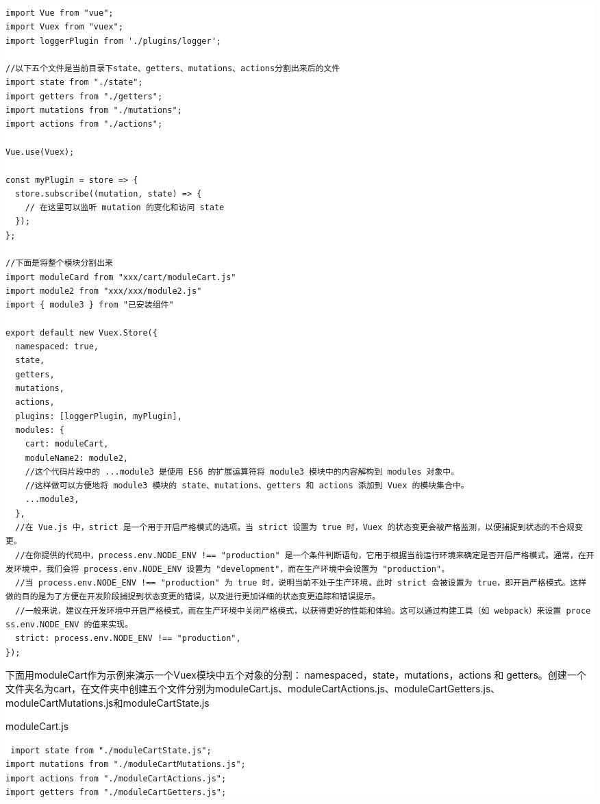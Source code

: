     import Vue from "vue";
    import Vuex from "vuex";
    import loggerPlugin from './plugins/logger';
    
    //以下五个文件是当前目录下state、getters、mutations、actions分割出来后的文件
    import state from "./state";
    import getters from "./getters";
    import mutations from "./mutations";
    import actions from "./actions";
    
    Vue.use(Vuex);
    
    const myPlugin = store => {
      store.subscribe((mutation, state) => {
        // 在这里可以监听 mutation 的变化和访问 state
      });
    };
    
    //下面是将整个模块分割出来
    import moduleCard from "xxx/cart/moduleCart.js"
    import module2 from "xxx/xxx/module2.js"
    import { module3 } from "已安装组件"
    
    export default new Vuex.Store({
      namespaced: true,
      state,
      getters,
      mutations,
      actions,
      plugins: [loggerPlugin, myPlugin],
      modules: {
        cart: moduleCart,
        moduleName2: module2,
        //这个代码片段中的 ...module3 是使用 ES6 的扩展运算符将 module3 模块中的内容解构到 modules 对象中。
        //这样做可以方便地将 module3 模块的 state、mutations、getters 和 actions 添加到 Vuex 的模块集合中。
        ...module3,
      },
      //在 Vue.js 中，strict 是一个用于开启严格模式的选项。当 strict 设置为 true 时，Vuex 的状态变更会被严格监测，以便捕捉到状态的不合规变更。
      //在你提供的代码中，process.env.NODE_ENV !== "production" 是一个条件判断语句，它用于根据当前运行环境来确定是否开启严格模式。通常，在开发环境中，我们会将 process.env.NODE_ENV 设置为 "development"，而在生产环境中会设置为 "production"。
      //当 process.env.NODE_ENV !== "production" 为 true 时，说明当前不处于生产环境，此时 strict 会被设置为 true，即开启严格模式。这样做的目的是为了方便在开发阶段捕捉到状态变更的错误，以及进行更加详细的状态变更追踪和错误提示。
      //一般来说，建议在开发环境中开启严格模式，而在生产环境中关闭严格模式，以获得更好的性能和体验。这可以通过构建工具（如 webpack）来设置 process.env.NODE_ENV 的值来实现。
      strict: process.env.NODE_ENV !== "production",
    });

下面用moduleCart作为示例来演示一个Vuex模块中五个对象的分割： namespaced，state，mutations，actions 和 getters。创建一个文件夹名为cart，在文件夹中创建五个文件分别为moduleCart.js、moduleCartActions.js、moduleCartGetters.js、moduleCartMutations.js和moduleCartState.js

moduleCart.js

     import state from "./moduleCartState.js";
    import mutations from "./moduleCartMutations.js";
    import actions from "./moduleCartActions.js";
    import getters from "./moduleCartGetters.js";
    